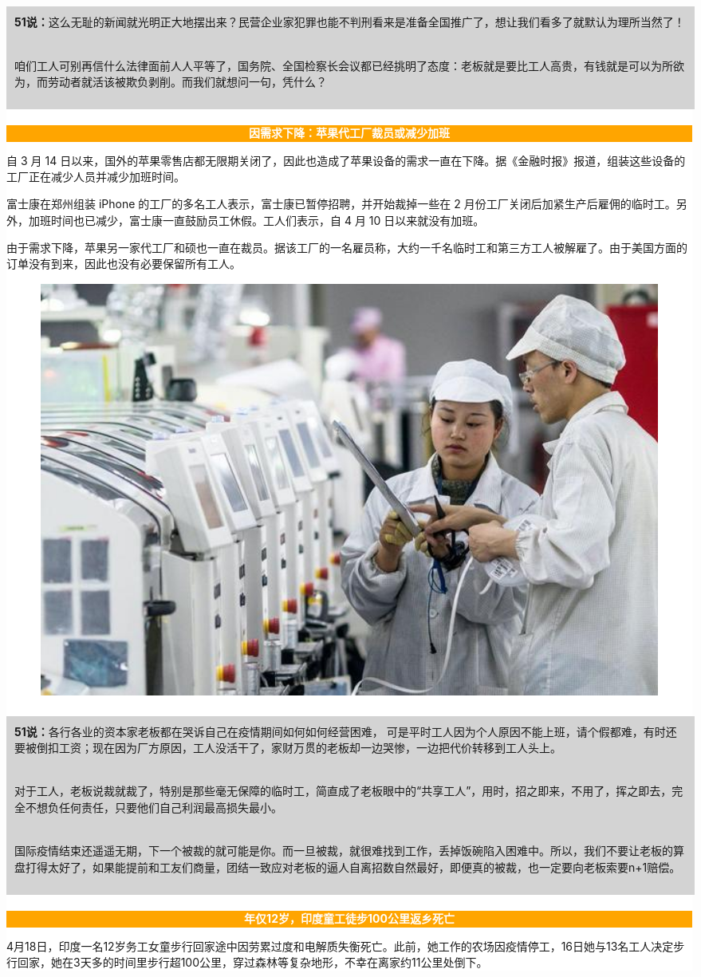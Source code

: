 <div style="width:98%;padding:10px;background-color:lightgrey;margin:0;">
<strong>51说：</strong>这么无耻的新闻就光明正大地摆出来？民营企业家犯罪也能不判刑看来是准备全国推广了，想让我们看多了就默认为理所当然了！<br><br>

咱们工人可别再信什么法律面前人人平等了，国务院、全国检察长会议都已经挑明了态度：老板就是要比工人高贵，有钱就是可以为所欲为，而劳动者就活该被欺负剥削。而我们就想问一句，凭什么？
</div><br>


<div style="text-align:center;background-color:orange;color:white"><strong>因需求下降：苹果代工厂裁员或减少加班</strong></div>

自 3 月 14 日以来，国外的苹果零售店都无限期关闭了，因此也造成了苹果设备的需求一直在下降。据《金融时报》报道，组装这些设备的工厂正在减少人员并减少加班时间。

富士康在郑州组装 iPhone 的工厂的多名工人表示，富士康已暂停招聘，并开始裁掉一些在 2 月份工厂关闭后加紧生产后雇佣的临时工。另外，加班时间也已减少，富士康一直鼓励员工休假。工人们表示，自 4 月 10 日以来就没有加班。

由于需求下降，苹果另一家代工厂和硕也一直在裁员。据该工厂的一名雇员称，大约一千名临时工和第三方工人被解雇了。由于美国方面的订单没有到来，因此也没有必要保留所有工人。

<div style="text-align:center;color:grey"><img src="/images/202004/0425guaishi2.jpg" width="90%"></div><br>

<div style="width:98%;padding:10px;background-color:lightgrey;margin:0;">
<strong>51说：</strong>各行各业的资本家老板都在哭诉自己在疫情期间如何如何经营困难， 可是平时工人因为个人原因不能上班，请个假都难，有时还要被倒扣工资；现在因为厂方原因，工人没活干了，家财万贯的老板却一边哭惨，一边把代价转移到工人头上。<br><br>

对于工人，老板说裁就裁了，特别是那些毫无保障的临时工，简直成了老板眼中的“共享工人”，用时，招之即来，不用了，挥之即去，完全不想负任何责任，只要他们自己利润最高损失最小。<br><br>

国际疫情结束还遥遥无期，下一个被裁的就可能是你。而一旦被裁，就很难找到工作，丢掉饭碗陷入困难中。所以，我们不要让老板的算盘打得太好了，如果能提前和工友们商量，团结一致应对老板的逼人自离招数自然最好，即便真的被裁，也一定要向老板索要n+1赔偿。
</div><br>


<div style="text-align:center;background-color:orange;color:white"><strong>年仅12岁，印度童工徒步100公里返乡死亡</strong></div>

4月18日，印度一名12岁务工女童步行回家途中因劳累过度和电解质失衡死亡。此前，她工作的农场因疫情停工，16日她与13名工人决定步行回家，她在3天多的时间里步行超100公里，穿过森林等复杂地形，不幸在离家约11公里处倒下。

